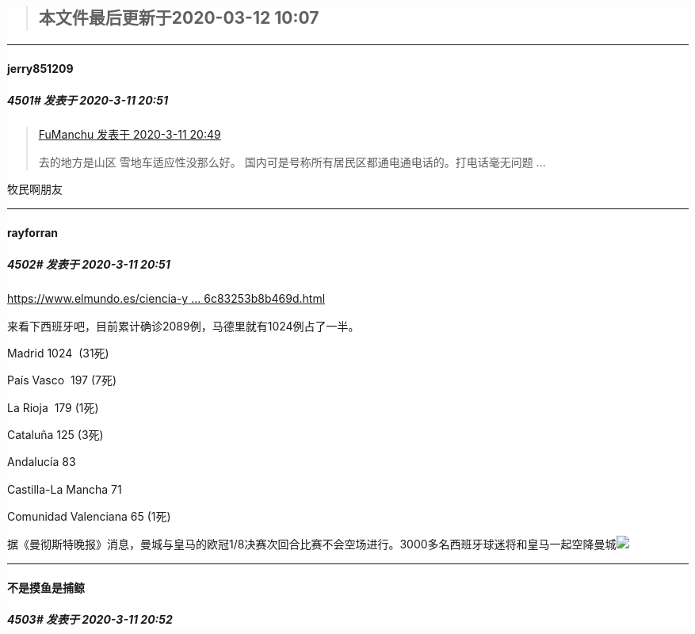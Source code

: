 > ## **本文件最后更新于2020-03-12 10:07** 



*****

####  jerry851209  
##### 4501#       发表于 2020-3-11 20:51



<blockquote><a href="httphttps://bbs.saraba1st.com/2b/forum.php?mod=redirect&amp;goto=findpost&amp;pid=46697442&amp;ptid=1918099" target="_blank">FuManchu 发表于 2020-3-11 20:49</a>

去的地方是山区 雪地车适应性没那么好。 国内可是号称所有居民区都通电通电话的。打电话毫无问题 ...</blockquote>
牧民啊朋友







*****

####  rayforran  
##### 4502#       发表于 2020-3-11 20:51



[https://www.elmundo.es/ciencia-y ... 6c83253b8b469d.html](https://www.elmundo.es/ciencia-y-salud/salud/2020/03/11/5e68ce2efc6c83253b8b469d.html)


来看下西班牙吧，目前累计确诊2089例，马德里就有1024例占了一半。


Madrid 1024  (31死)

País Vasco  197 (7死)

La Rioja  179 (1死)

Cataluña 125 (3死)

Andalucía 83

Castilla-La Mancha 71

Comunidad Valenciana 65 (1死)


据《曼彻斯特晚报》消息，曼城与皇马的欧冠1/8决赛次回合比赛不会空场进行。3000多名西班牙球迷将和皇马一起空降曼城<img src="https://static.saraba1st.com/image/smiley/face2017/125.png" referrerpolicy="no-referrer">







*****

####  不是摸鱼是捕鲸  
##### 4503#       发表于 2020-3-11 20:52

